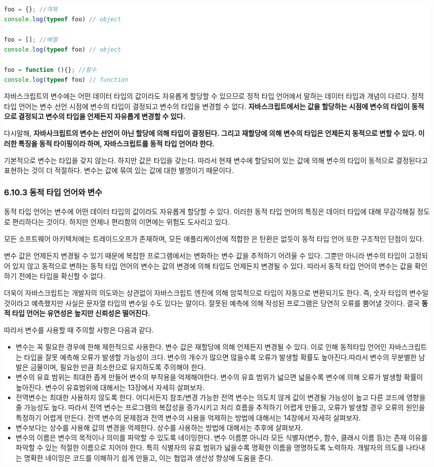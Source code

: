 ```javascript
foo = {}; //객체
console.log(typeof foo) // object

foo = []; //배열
console.log(typeof foo) // object

foo = function (){}; //함수
console.log(typeof foo) // function
```

자바스크립트의 변수에는 어떤 데이터 타입의 값이라도 자유롭게 할당할 수 있으므로 정적 타입 언어에서 말하는 데이터 타입과 개념이 다르다. 정적 타입 언어는 변수 선언 시점에 변수의 타입이 결정되고 변수의 타입을 변경할 수 없다. **자바스크립트에서는 값을 할당하는 시점에 변수의 타입이 동적으로 결정되고 변수의 타입을 언제든지 자유롭게 변경할 수 있다.**

다시말해,  **자바사크립트의 변수는 선언이 아닌 할당에 의해 타입이 결정된다. 그리고 재할당에 의해 변수의 타입은 언제든지 동적으로 변할 수 있다. 이러한 특징을 동적 타이핑이라 하며, 자바스크립트를 동적 타입 언어라 한다.**

기본적으로 변수는 타입을 갖지 않는다. 하지만 값은 타입을 갖는다. 따라서 현재 변수에 할당되어 있는 값에 의해 변수의 타입이 동적으로 결정된다고 표현하는 것이 더 적절하다. 변수는 값에 묶여 있는 값에 대한 별명이기 때문이다.

### 6.10.3 동적 타입 언어와 변수

동적 타입 언어는 변수에 어떤 데이터 타입의 값이라도 자유롭게 할당할 수 있다. 이러한 동적 타입 언어의 특징은 데이터 타입에 대해 무감각해질 정도로 편리하다는 것이다. 하지만 언제나 편리함의 이면에는 위험도 도사리고 있다.

모든 소프트웨어 아키텍처에는 트레이드오프가 존재하며, 모든 애플리케이션에 적합한 은 탄환은 없듯이 동적 타입 언어 또한 구조적인 단점이 있다.

변수 값은 언제든지 변경될 수 있기 때문에 복잡한 프로그램에서는 변화하는 변수 값을 추적하기 어려울 수 있다. 그뿐만 아니라 변수의 타입이 고정되어 있지 않고 동적으로 변하는 동적 타입 언어의 변수는 값의 변경에 의해 타입도 언제든지 변경될 수 있다. 따라서 동적 타입 언어의 변수는 값을 확인하기 전에는 타입을 확신할 수 없다.

더욱이 자바스크립트는 개발자의 의도와는 상관없이 자바스크립트 엔진에 의해 암묵적으로 타입이 자동으로 변환되기도 한다. 즉, 숫자 타입의 변수일 것이라고 예측했지만 사실은 문자열 타입의 변수일 수도 있다는 말이다. 잘못된 예측에 의해 작성된 프로그램은 당연히 오류를 뿜어낼 것이다. 결국 **동적 타입 언어는 유연성은 높지만 신뢰성은 떨어진다.**

따라서 변수를 사용할 때 주의할 사항은 다음과 같다.

- 변수는 꼭 필요한 경우에 한해 제한적으로 사용한다. 변수 값은 재할당에 의해 언제든지 변경될 수 있다. 이로 인해 동적타입 언어인 자바스크립트는 타입을 잘못 예측해 오류가 발생할 가능성이 크다. 변수의 개수가 많으면 많을수록 오류가 발생할 확률도 높아진다.따라서 변수의 무분별한 남발은 금물이며, 필요한 만큼 최소한으로 유지하도록 주의해야 한다.
- 변수의 유효 범위는 최대한 좁게 만들어 변수의 부작용을 억제해야한다. 변수의 유효 범위가 넓으면 넓을수록 변수에 의해 오류가 발생할 확률이 높아진다. 변수이 유효범위에 대해서는 13장에서 자세히 살펴보자.
- 전역변수는 최대한 사용하지 않도록 한다. 어디서든지 참조/변경 가능한 전역 변수는 의도치 않게 값이 변경될 가능성이 높고 다른 코드에 영향을 줄 가능성도 높다. 따라서 전역 변수는 프로그램의 복잡성을 증가시키고 처리 흐름을 추적하기 어렵게 만들고, 오류가 발생할 경우 오류의 원인을 특정하기 어렵게 만든다. 전역 변수의 문제점과 전역 변수의 사용을 억제하는 방법에 대해서는 14장에서 자세히 살펴보자.
- 변수보다는 상수를 사용해 값의 변경을 억제한다. 상수를 사용하는 방법에 대해서는 추후에 살펴보자.
- 변수의 이름은 변수의 목적이나 의미를 파악할 수 있도록 네이밍한다. 변수 이름뿐 아니라 모든 식별자(변수, 함수, 클래시 이름 등)는 존재 이유를 파악할 수 있는 적절한 이름으로 지어야 한다. 특히 식별자의 유효 범위가 넓을수록 명확한 이름을 명명하도록 노력하자. 개발자의 의도를 나타내는 명확한 네이밍은 코드를 이해하기 쉽게 만들고, 이는 협업과 생산성 향상에 도움을 준다.